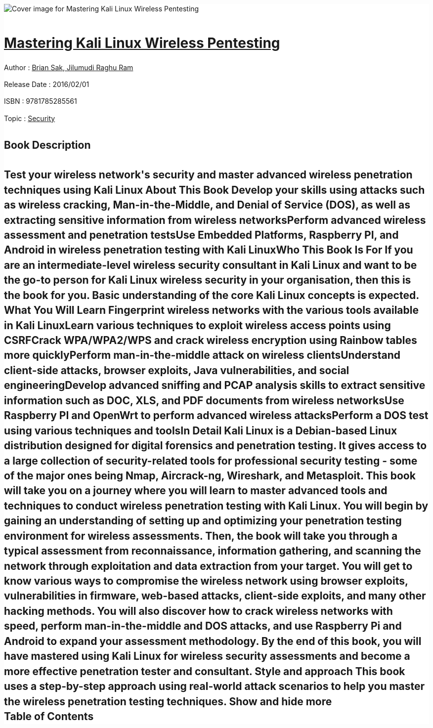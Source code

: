 ![Cover image for Mastering Kali Linux Wireless Pentesting](https://imgdetail.ebookreading.net/cover/cover/security/EB9781785285561.jpg)

[Mastering Kali Linux Wireless Pentesting](https://ebookreading.net/view/book/Mastering+Kali+Linux+Wireless+Pentesting-EB9781785285561_1.html "Mastering Kali Linux Wireless Pentesting")
====================================================================================================================

Author : [Brian Sak](https://ebookreading.net/search/author/Brian+Sak),[ Jilumudi Raghu Ram](https://ebookreading.net/search/author/+Jilumudi+Raghu+Ram)

Release Date : 2016/02/01

ISBN : 9781785285561

Topic : [Security](https://ebookreading.net/search/category/security)

Book Description
-----------------

 Test your wireless network's security and master advanced wireless penetration techniques using Kali Linux
About This Book
Develop your skills using attacks such as wireless cracking, Man-in-the-Middle, and Denial of Service (DOS), as well as extracting sensitive information from wireless networksPerform advanced wireless assessment and penetration testsUse Embedded Platforms, Raspberry PI, and Android in wireless penetration testing with Kali LinuxWho This Book Is For
If you are an intermediate-level wireless security consultant in Kali Linux and want to be the go-to person for Kali Linux wireless security in your organisation, then this is the book for you. Basic understanding of the core Kali Linux concepts is expected.
What You Will Learn
Fingerprint wireless networks with the various tools available in Kali LinuxLearn various techniques to exploit wireless access points using CSRFCrack WPA/WPA2/WPS and crack wireless encryption using Rainbow tables more quicklyPerform man-in-the-middle attack on wireless clientsUnderstand client-side attacks, browser exploits, Java vulnerabilities, and social engineeringDevelop advanced sniffing and PCAP analysis skills to extract sensitive information such as DOC, XLS, and PDF documents from wireless networksUse Raspberry PI and OpenWrt to perform advanced wireless attacksPerform a DOS test using various techniques and toolsIn Detail
Kali Linux is a Debian-based Linux distribution designed for digital forensics and penetration testing. It gives access to a large collection of security-related tools for professional security testing - some of the major ones being Nmap, Aircrack-ng, Wireshark, and Metasploit.
This book will take you on a journey where you will learn to master advanced tools and techniques to conduct wireless penetration testing with Kali Linux.
You will begin by gaining an understanding of setting up and optimizing your penetration testing environment for wireless assessments. Then, the book will take you through a typical assessment from reconnaissance, information gathering, and scanning the network through exploitation and data extraction from your target. You will get to know various ways to compromise the wireless network using browser exploits, vulnerabilities in firmware, web-based attacks, client-side exploits, and many other hacking methods. You will also discover how to crack wireless networks with speed, perform man-in-the-middle and DOS attacks, and use Raspberry Pi and Android to expand your assessment methodology.
By the end of this book, you will have mastered using Kali Linux for wireless security assessments and become a more effective penetration tester and consultant.
Style and approach
This book uses a step-by-step approach using real-world attack scenarios to help you master the wireless penetration testing techniques.
        Show and hide more                
Table of Contents
-----------------
